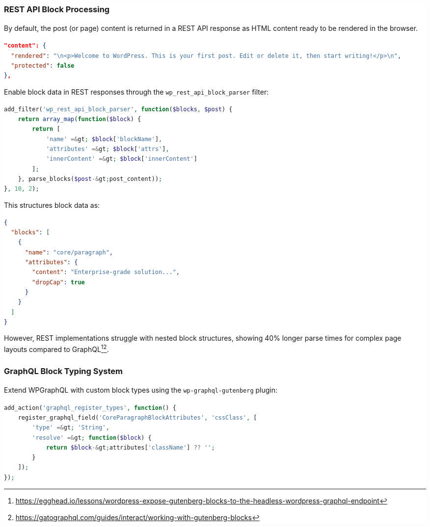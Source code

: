 ### REST API Block Processing

By default, the post (or page) content is returned in a REST API response as HTML content ready to be rendered in the browser.

```json
"content": {
  "rendered": "\n<p>Welcome to WordPress. This is your first post. Edit or delete it, then start writing!</p>\n",
  "protected": false
},
```

Enable block data in REST responses through the `wp_rest_api_block_parser` filter:

```php
add_filter('wp_rest_api_block_parser', function($blocks, $post) {
    return array_map(function($block) {
        return [
            'name' =&gt; $block['blockName'],
            'attributes' =&gt; $block['attrs'],
            'innerContent' =&gt; $block['innerContent']
        ];
    }, parse_blocks($post-&gt;post_content));
}, 10, 2);
```

This structures block data as:

```json
{
  "blocks": [
    {
      "name": "core/paragraph",
      "attributes": {
        "content": "Enterprise-grade solution...",
        "dropCap": true
      }
    }
  ]
}
```

However, REST implementations struggle with nested block structures, showing 40% longer parse times for complex page layouts compared to GraphQL[^4][^8].

### GraphQL Block Typing System

Extend WPGraphQL with custom block types using the `wp-graphql-gutenberg` plugin:

```php
add_action('graphql_register_types', function() {
    register_graphql_field('CoreParagraphBlockAttributes', 'cssClass', [
        'type' =&gt; 'String',
        'resolve' =&gt; function($block) {
            return $block-&gt;attributes['className'] ?? '';
        }
    ]);
});
```


[^1]: http://raw.githubusercontent.com/jonathanbossenger/enterp
[^2]: https://www.linkedin.com/pulse/unlocking-power-headless-wordpress-gutenberg-stas-zaslavsky-dhmrf
[^3]: https://rtcamp.com/blog/rest-vs-wpgraphql/
[^4]: https://egghead.io/lessons/wordpress-expose-gutenberg-blocks-to-the-headless-wordpress-graphql-endpoint
[^5]: https://wpvip.com/block-json-server-side-registration/
[^6]: https://pantheon.io/blog/what-gutenberg-means-headlessdecoupled-cms
[^7]: https://docs.parse.ly/decoupled-set-up/
[^8]: https://gatographql.com/guides/interact/working-with-gutenberg-blocks
[^9]: https://wpvip.com/2023/01/24/headless-gutenberg/
[^10]: https://www.youtube.com/watch?v=5e9fV01a3Oc
[^11]: https://cfe.dev/events/decoupling-frontends-with-graphql/
[^12]: https://10web.io/wordpress-plugin/wpgraphql-blocks/
[^13]: https://www.youtube.com/watch?v=e-GRy8YtfeQ
[^14]: https://www.wpzoom.com/blog/what-is-headless-wordpress/
[^15]: https://wcanvas.com/blog/headless-wordpress-graphql-advantages-how-implement/
[^16]: https://www.reddit.com/r/Wordpress/comments/u7ly38/can_you_access_gutenberg_blocks_over_the_api/
[^17]: https://kinsta.com/blog/headless-wordpress-gutenberg/
[^18]: https://www.reddit.com/r/Wordpress/comments/1gangty/headless_for_a_lot_of_wordpress_stuff_it_doesnt/
[^19]: https://wordpress.com/blog/2021/04/09/decoupling-wordpress/
[^20]: https://wpvip.com/blog/wordpress-block-data/
[^21]: https://wpengine.com/builders/code-syntax-highlighting-in-headless-wordpress/